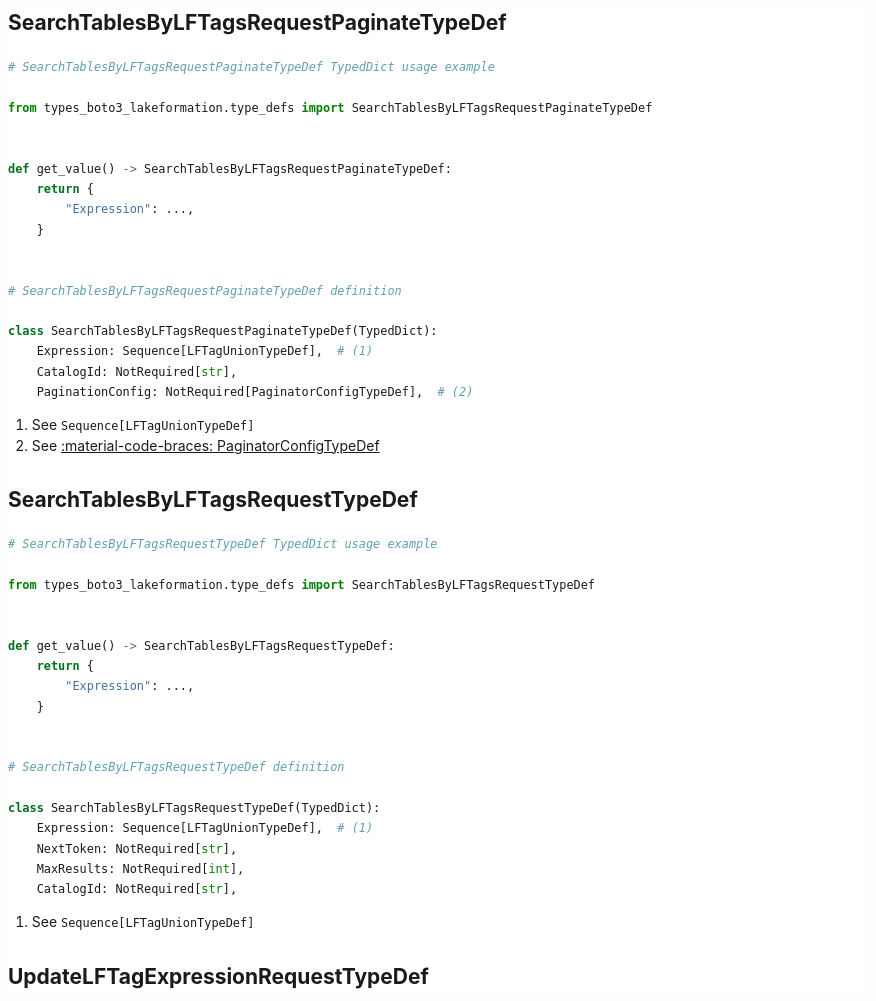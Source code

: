 ## SearchTablesByLFTagsRequestPaginateTypeDef

```python
# SearchTablesByLFTagsRequestPaginateTypeDef TypedDict usage example

from types_boto3_lakeformation.type_defs import SearchTablesByLFTagsRequestPaginateTypeDef


def get_value() -> SearchTablesByLFTagsRequestPaginateTypeDef:
    return {
        "Expression": ...,
    }


# SearchTablesByLFTagsRequestPaginateTypeDef definition

class SearchTablesByLFTagsRequestPaginateTypeDef(TypedDict):
    Expression: Sequence[LFTagUnionTypeDef],  # (1)
    CatalogId: NotRequired[str],
    PaginationConfig: NotRequired[PaginatorConfigTypeDef],  # (2)
```

1. See `Sequence[LFTagUnionTypeDef]`
2. See [:material-code-braces: PaginatorConfigTypeDef](./type_defs.md#paginatorconfigtypedef)

## SearchTablesByLFTagsRequestTypeDef

```python
# SearchTablesByLFTagsRequestTypeDef TypedDict usage example

from types_boto3_lakeformation.type_defs import SearchTablesByLFTagsRequestTypeDef


def get_value() -> SearchTablesByLFTagsRequestTypeDef:
    return {
        "Expression": ...,
    }


# SearchTablesByLFTagsRequestTypeDef definition

class SearchTablesByLFTagsRequestTypeDef(TypedDict):
    Expression: Sequence[LFTagUnionTypeDef],  # (1)
    NextToken: NotRequired[str],
    MaxResults: NotRequired[int],
    CatalogId: NotRequired[str],
```

1. See `Sequence[LFTagUnionTypeDef]`

## UpdateLFTagExpressionRequestTypeDef

